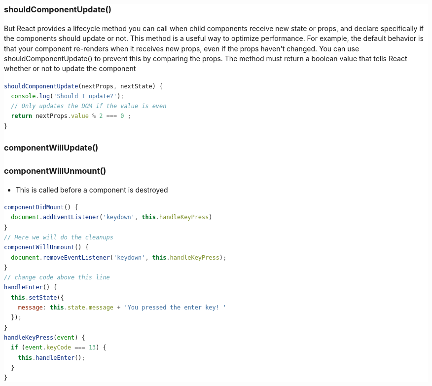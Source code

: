 ### shouldComponentUpdate()
But React provides a lifecycle method you can call when child components receive new state or props, and declare specifically if the components should update or not. This method is a useful way to optimize performance. For example, the default behavior is that your component re-renders when it receives new props, even if the props haven't changed. You can use shouldComponentUpdate() to prevent this by comparing the props. The method must return a boolean value that tells React whether or not to update the component

```javascript
shouldComponentUpdate(nextProps, nextState) {
  console.log('Should I update?');
  // Only updates the DOM if the value is even
  return nextProps.value % 2 === 0 ;
}
```
### componentWillUpdate()

### componentWillUnmount()
- This is called before a component is destroyed
```javascript
componentDidMount() {
  document.addEventListener('keydown', this.handleKeyPress)
}
// Here we will do the cleanups 
componentWillUnmount() {
  document.removeEventListener('keydown', this.handleKeyPress);
}
// change code above this line
handleEnter() {
  this.setState({
    message: this.state.message + 'You pressed the enter key! '
  });
}
handleKeyPress(event) {
  if (event.keyCode === 13) {
    this.handleEnter();
  }
}
```

